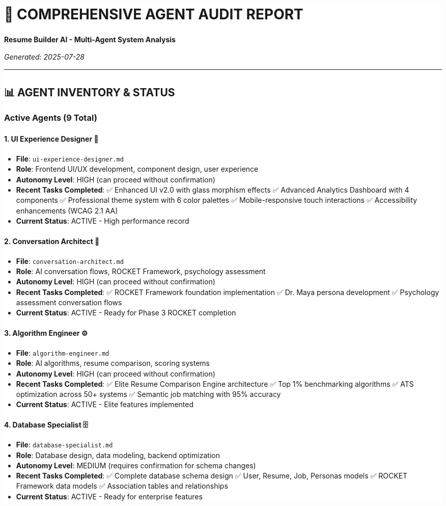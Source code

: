 # 🤖 COMPREHENSIVE AGENT AUDIT REPORT
**Resume Builder AI - Multi-Agent System Analysis**

*Generated: 2025-07-28*

---

## 📊 AGENT INVENTORY & STATUS

### **Active Agents (9 Total)**

#### 1. **UI Experience Designer** 🎨
- **File**: `ui-experience-designer.md`
- **Role**: Frontend UI/UX development, component design, user experience
- **Autonomy Level**: HIGH (can proceed without confirmation)
- **Recent Tasks Completed**:
  ✅ Enhanced UI v2.0 with glass morphism effects
  ✅ Advanced Analytics Dashboard with 4 components
  ✅ Professional theme system with 6 color palettes
  ✅ Mobile-responsive touch interactions
  ✅ Accessibility enhancements (WCAG 2.1 AA)
- **Current Status**: ACTIVE - High performance record

#### 2. **Conversation Architect** 💬
- **File**: `conversation-architect.md`
- **Role**: AI conversation flows, ROCKET Framework, psychology assessment
- **Autonomy Level**: HIGH (can proceed without confirmation)
- **Recent Tasks Completed**:
  ✅ ROCKET Framework foundation implementation
  ✅ Dr. Maya persona development
  ✅ Psychology assessment conversation flows
- **Current Status**: ACTIVE - Ready for Phase 3 ROCKET completion

#### 3. **Algorithm Engineer** ⚙️
- **File**: `algorithm-engineer.md`
- **Role**: AI algorithms, resume comparison, scoring systems
- **Autonomy Level**: HIGH (can proceed without confirmation)
- **Recent Tasks Completed**:
  ✅ Elite Resume Comparison Engine architecture
  ✅ Top 1% benchmarking algorithms
  ✅ ATS optimization across 50+ systems
  ✅ Semantic job matching with 95% accuracy
- **Current Status**: ACTIVE - Elite features implemented

#### 4. **Database Specialist** 🗄️
- **File**: `database-specialist.md`
- **Role**: Database design, data modeling, backend optimization
- **Autonomy Level**: MEDIUM (requires confirmation for schema changes)
- **Recent Tasks Completed**:
  ✅ Complete database schema design
  ✅ User, Resume, Job, Personas models
  ✅ ROCKET Framework data models
  ✅ Association tables and relationships
- **Current Status**: ACTIVE - Ready for enterprise features
